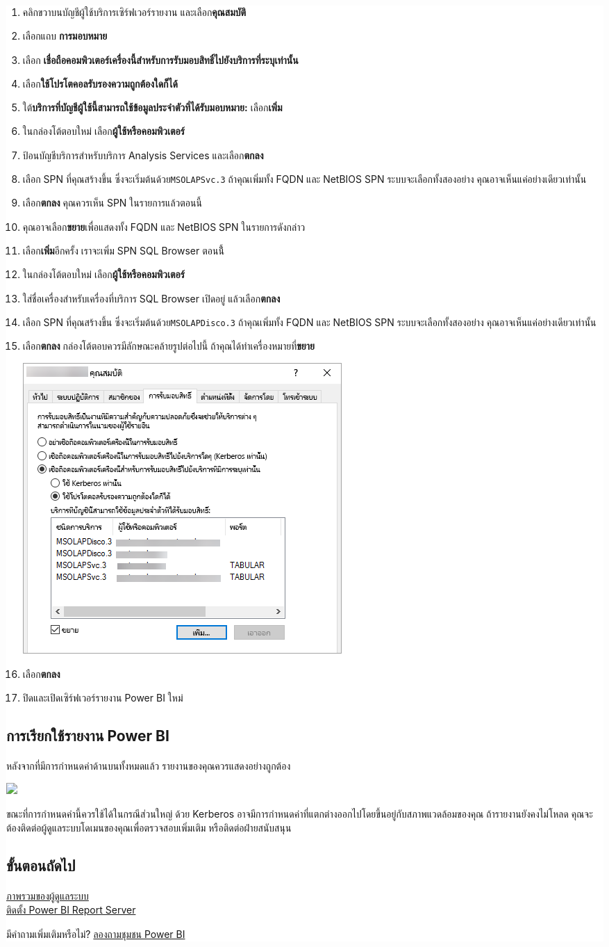 1. คลิกขวาบนบัญชีผู้ใช้บริการเซิร์ฟเวอร์รายงาน และเลือก**คุณสมบัติ**
2. เลือกแถบ **การมอบหมาย**
3. เลือก **เชื่อถือคอมพิวเตอร์เครื่องนี้สำหรับการรับมอบสิทธิ์ไปยังบริการที่ระบุเท่านั้น**
4. เลือก**ใช้โปรโตคอลรับรองความถูกต้องใดก็ได้**
5. ใต้**บริการที่บัญชีผู้ใช้นี้สามารถใช้ข้อมูลประจำตัวที่ได้รับมอบหมาย:** เลือก**เพิ่ม**
6. ในกล่องโต้ตอบใหม่ เลือก**ผู้ใช้หรือคอมพิวเตอร์**
7. ป้อนบัญชีบริการสำหรับบริการ Analysis Services และเลือก**ตกลง**
8. เลือก SPN ที่คุณสร้างขึ้น ซึ่งจะเริ่มต้นด้วย`MSOLAPSvc.3` ถ้าคุณเพิ่มทั้ง FQDN และ NetBIOS SPN ระบบจะเลือกทั้งสองอย่าง คุณอาจเห็นแค่อย่างเดียวเท่านั้น
9. เลือก**ตกลง**  คุณควรเห็น SPN ในรายการแล้วตอนนี้
10. คุณอาจเลือก**ขยาย**เพื่อแสดงทั้ง FQDN และ NetBIOS SPN ในรายการดังกล่าว
11. เลือก**เพิ่ม**อีกครั้ง เราจะเพิ่ม SPN SQL Browser ตอนนี้้
12. ในกล่องโต้ตอบใหม่ เลือก**ผู้ใช้หรือคอมพิวเตอร์**
13. ใส่ชื่อเครื่องสำหรับเครื่องที่บริการ SQL Browser เปิดอยู่ แล้วเลือก**ตกลง**
14. เลือก SPN ที่คุณสร้างขึ้น ซึ่งจะเริ่มต้นด้วย`MSOLAPDisco.3` ถ้าคุณเพิ่มทั้ง FQDN และ NetBIOS SPN ระบบจะเลือกทั้งสองอย่าง คุณอาจเห็นแค่อย่างเดียวเท่านั้น
15. เลือก**ตกลง** กล่องโต้ตอบควรมีลักษณะคล้ายรูปต่อไปนี้ ถ้าคุณได้ทำเครื่องหมายที่**ขยาย**
    
    ![](media/configure-kerberos-powerbi-reports/powerbi-report-config-delegation.png)
16. เลือก**ตกลง**
17. ปิดและเปิดเซิร์ฟเวอร์รายงาน Power BI ใหม่

## <a name="running-a-power-bi-report"></a>การเรียกใช้รายงาน Power BI
หลังจากที่มีการกำหนดค่าด้านบนทั้งหมดแล้ว รายงานของคุณควรแสดงอย่างถูกต้อง 

![](media/configure-kerberos-powerbi-reports/powerbi-report.png)

ขณะที่การกำหนดค่านี้ควรใช้ได้ในกรณีส่วนใหญ่ ด้วย Kerberos อาจมีการกำหนดค่าที่แตกต่างออกไปโดยขึ้นอยู่กับสภาพแวดล้อมของคุณ ถ้ารายงานยังคงไม่โหลด คุณจะต้องติดต่อผู้ดูแลระบบโดเมนของคุณเพื่อตรวจสอบเพิ่มเติม หรือติดต่อฝ่ายสนับสนุน

## <a name="next-steps"></a>ขั้นตอนถัดไป
[ภาพรวมของผู้ดูแลระบบ](admin-handbook-overview.md)  
[ติดตั้ง Power BI Report Server](install-report-server.md)  

มีคำถามเพิ่มเติมหรือไม่? [ลองถามชุมชน Power BI](https://community.powerbi.com/)


